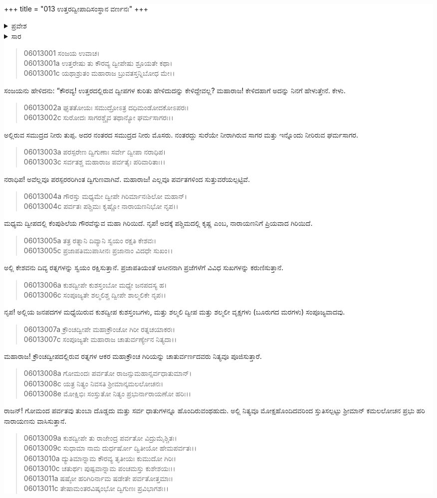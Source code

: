 +++
title = "013 ಉತ್ತರದ್ವೀಪಾದಿಸಂಸ್ಥಾನ ವರ್ಣನಃ"
+++

<details><summary>ಪ್ರವೇಶ</summary></details>

<details><summary>ಸಾರ</summary></details>


> 06013001 ಸಂಜಯ ಉವಾಚ।   
06013001a ಉತ್ತರೇಷು ತು ಕೌರವ್ಯ ದ್ವೀಪೇಷು ಶ್ರೂಯತೇ ಕಥಾ।   
06013001c ಯಥಾಶ್ರುತಂ ಮಹಾರಾಜ ಬ್ರುವತಸ್ತನ್ನಿಬೋಧ ಮೇ।।

ಸಂಜಯನು ಹೇಳಿದನು: “ಕೌರವ್ಯ! ಉತ್ತರದಲ್ಲಿರುವ ದ್ವೀಪಗಳ ಕುರಿತು ಹೇಳಿದುದನ್ನು ಕೇಳಿದ್ದೇವಲ್ಲ? ಮಹಾರಾಜ! ಕೇಳಿದಹಾಗೆ ಅದನ್ನು ನಿನಗೆ ಹೇಳುತ್ತೇನೆ. ಕೇಳು.

> 06013002a ಘೃತತೋಯಃ ಸಮುದ್ರೋಽತ್ರ ದಧಿಮಂಡೋದಕೋಽಪರಃ।   
06013002c ಸುರೋದಃ ಸಾಗರಶ್ಚೈವ ತಥಾನ್ಯೋ ಘರ್ಮಸಾಗರಃ।।

ಅಲ್ಲಿರುವ ಸಮುದ್ರದ ನೀರು ತುಪ್ಪ. ಅದರ ನಂತರದ ಸಮುದ್ರದ ನೀರು ಮೊಸರು. ನಂತರದ್ದು ಸುರೆಯೇ ನೀರಾಗಿರುವ ಸಾಗರ ಮತ್ತು ಇನ್ನೊಂದು ನೀರಿರುವ ಘರ್ಮಸಾಗರ.

> 06013003a ಪರಸ್ಪರೇಣ ದ್ವಿಗುಣಾಃ ಸರ್ವೇ ದ್ವೀಪಾ ನರಾಧಿಪ।   
06013003c ಸರ್ವತಶ್ಚ ಮಹಾರಾಜ ಪರ್ವತೈಃ ಪರಿವಾರಿತಾಃ।।

ನರಾಧಿಪ! ಅವೆಲ್ಲವೂ ಪರಸ್ಪರರರಿಗಿಂತ ದ್ವಿಗುಣವಾಗಿವೆ. ಮಹಾರಾಜ! ಎಲ್ಲವೂ ಪರ್ವತಗಳಿಂದ ಸುತ್ತುವರೆಯಲ್ಪಟ್ಟಿವೆ.

> 06013004a ಗೌರಸ್ತು ಮಧ್ಯಮೇ ದ್ವೀಪೇ ಗಿರಿರ್ಮಾನಃಶಿಲೋ ಮಹಾನ್।   
06013004c ಪರ್ವತಃ ಪಶ್ಚಿಮಃ ಕೃಷ್ಣೋ ನಾರಾಯಣನಿಭೋ ನೃಪ।।

ಮಧ್ಯಮ ದ್ವೀಪದಲ್ಲಿ ಕೆಂಪುಶಿಲೆಯ ಗೌರವೆನ್ನುವ ಮಹಾ ಗಿರಿಯಿದೆ. ನೃಪ! ಅದಕ್ಕೆ ಪಶ್ಚಿಮದಲ್ಲಿ ಕೃಷ್ಣ ಎಂಬ, ನಾರಾಯಣನಿಗೆ ಪ್ರಿಯವಾದ ಗಿರಿಯಿದೆ.

> 06013005a ತತ್ರ ರತ್ನಾನಿ ದಿವ್ಯಾನಿ ಸ್ವಯಂ ರಕ್ಷತಿ ಕೇಶವಃ।   
06013005c ಪ್ರಜಾಪತಿಮುಪಾಸೀನಃ ಪ್ರಜಾನಾಂ ವಿದಧೇ ಸುಖಂ।।

ಅಲ್ಲಿ ಕೇಶವನು ದಿವ್ಯ ರತ್ನಗಳನ್ನು ಸ್ವಯಂ ರಕ್ಷಿಸುತ್ತಾನೆ. ಪ್ರಜಾಪತಿಯಂತೆ ಆಸೀನನಾಗಿ ಪ್ರಜೆಗಳೆಗೆ ವಿವಿಧ ಸುಖಗಳನ್ನು ಕರುಣಿಸುತ್ತಾನೆ.

> 06013006a ಕುಶದ್ವೀಪೇ ಕುಶಸ್ತಂಬೋ ಮಧ್ಯೇ ಜನಪದಸ್ಯ ಹ।   
06013006c ಸಂಪೂಜ್ಯತೇ ಶಲ್ಮಲಿಶ್ಚ ದ್ವೀಪೇ ಶಾಲ್ಮಲಿಕೇ ನೃಪ।।

ನೃಪ! ಅಲ್ಲಿಯ ಜನಪದಗಳ ಮಧ್ಯೆಯಿರುವ ಕುಶದ್ವೀಪ ಕುಶಸ್ತಂಬಗಳು, ಮತ್ತು ಶಲ್ಮಲಿ ದ್ವೀಪ ಮತ್ತು ಶಲ್ಮಲೀ ವೃಕ್ಷಗಳು (ಬೂರುಗದ ಮರಗಳು) ಸಂಪೂಜ್ಯವಾದವು.

> 06013007a ಕ್ರೌಂಚದ್ವೀಪೇ ಮಹಾಕ್ರೌಂಚೋ ಗಿರೀ ರತ್ನಚಯಾಕರಃ।   
06013007c ಸಂಪೂಜ್ಯತೇ ಮಹಾರಾಜ ಚಾತುರ್ವರ್ಣ್ಯೇನ ನಿತ್ಯದಾ।।

ಮಹಾರಾಜ! ಕ್ರೌಂಚದ್ವೀಪದಲ್ಲಿರುವ ರತ್ನಗಳ ಆಕರ ಮಹಾಕ್ರೌಂಚ ಗಿರಿಯನ್ನು ಚಾತುರ್ವರ್ಣದವರು ನಿತ್ಯವೂ ಪೂಜಿಸುತ್ತಾರೆ.

> 06013008a ಗೋಮಂದಃ ಪರ್ವತೋ ರಾಜನ್ಸುಮಹಾನ್ಸರ್ವಧಾತುಮಾನ್।   
06013008c ಯತ್ರ ನಿತ್ಯಂ ನಿವಸತಿ ಶ್ರೀಮಾನ್ಕಮಲಲೋಚನಃ।   
06013008e ಮೋಕ್ಷಿಭಿಃ ಸಂಸ್ತುತೋ ನಿತ್ಯಂ ಪ್ರಭುರ್ನಾರಾಯಣೋ ಹರಿಃ।।

ರಾಜನ್! ಗೋಮಂದ ಪರ್ವತವು ತುಂಬಾ ದೊಡ್ಡದು ಮತ್ತು ಸರ್ವ ಧಾತುಗಳನ್ನೂ ಹೊಂದಿರುವಂಥಹುದು. ಅಲ್ಲಿ ನಿತ್ಯವೂ ಮೋಕ್ಷಹೊಂದಿದವರಿಂದ ಸ್ತುತಿಸಲ್ಪಟ್ಟು ಶ್ರೀಮಾನ್ ಕಮಲಲೋಚನ ಪ್ರಭು ಹರಿ ನಾರಾಯಣನು ವಾಸಿಸುತ್ತಾನೆ.

> 06013009a ಕುಶದ್ವೀಪೇ ತು ರಾಜೇಂದ್ರ ಪರ್ವತೋ ವಿದ್ರುಮೈಶ್ಚಿತಃ।   
06013009c ಸುಧಾಮಾ ನಾಮ ದುರ್ಧರ್ಷೋ ದ್ವಿತೀಯೋ ಹೇಮಪರ್ವತಃ।।   
06013010a ದ್ಯುತಿಮಾನ್ನಾಮ ಕೌರವ್ಯ ತೃತೀಯಃ ಕುಮುದೋ ಗಿರಿಃ।   
06013010c ಚತುರ್ಥಃ ಪುಷ್ಪವಾನ್ನಾಮ ಪಂಚಮಸ್ತು ಕುಶೇಶಯಃ।।   
06013011a ಷಷ್ಠೋ ಹರಿಗಿರಿರ್ನಾಮ ಷಡೇತೇ ಪರ್ವತೋತ್ತಮಾಃ।   
06013011c ತೇಷಾಮಂತರವಿಷ್ಕಂಭೋ ದ್ವಿಗುಣಃ ಪ್ರವಿಭಾಗಶಃ।।
